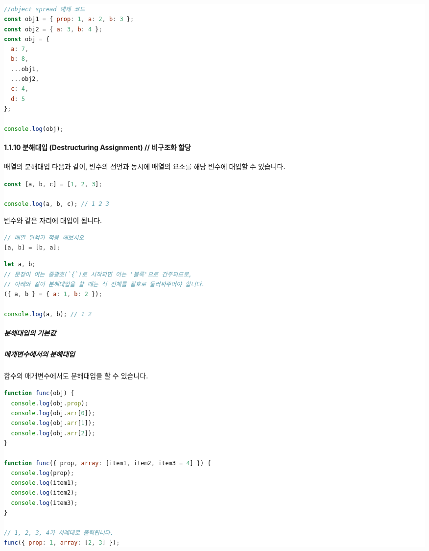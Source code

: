 ```js
```

```js
//object spread 예제 코드
const obj1 = { prop: 1, a: 2, b: 3 };
const obj2 = { a: 3, b: 4 };
const obj = {
  a: 7,
  b: 8,
  ...obj1,
  ...obj2,
  c: 4,
  d: 5
};

console.log(obj);
```

#### 1.1.10 분해대입 (Destructuring Assignment) // 비구조화 할당

배열의 분해대입
다음과 같이, 변수의 선언과 동시에 배열의 요소를 해당 변수에 대입할 수 있습니다.

```js
const [a, b, c] = [1, 2, 3];

console.log(a, b, c); // 1 2 3
```

변수와 같은 자리에 대입이 됩니다.

```js
// 배열 뒤썩기 적용 해보시오
[a, b] = [b, a];
```

```js
let a, b;
// 문장이 여는 중괄호(`{`)로 시작되면 이는 '블록'으로 간주되므로,
// 아래와 같이 분해대입을 할 때는 식 전체를 괄호로 둘러싸주어야 합니다.
({ a, b } = { a: 1, b: 2 });

console.log(a, b); // 1 2
```

##### 분해대입의 기본값

##### 매개변수에서의 분해대입

함수의 매개변수에서도 분해대입을 할 수 있습니다.

```js
function func(obj) {
  console.log(obj.prop);
  console.log(obj.arr[0]);
  console.log(obj.arr[1]);
  console.log(obj.arr[2]);
}

function func({ prop, array: [item1, item2, item3 = 4] }) {
  console.log(prop);
  console.log(item1);
  console.log(item2);
  console.log(item3);
}

// 1, 2, 3, 4가 차례대로 출력됩니다.
func({ prop: 1, array: [2, 3] });
```